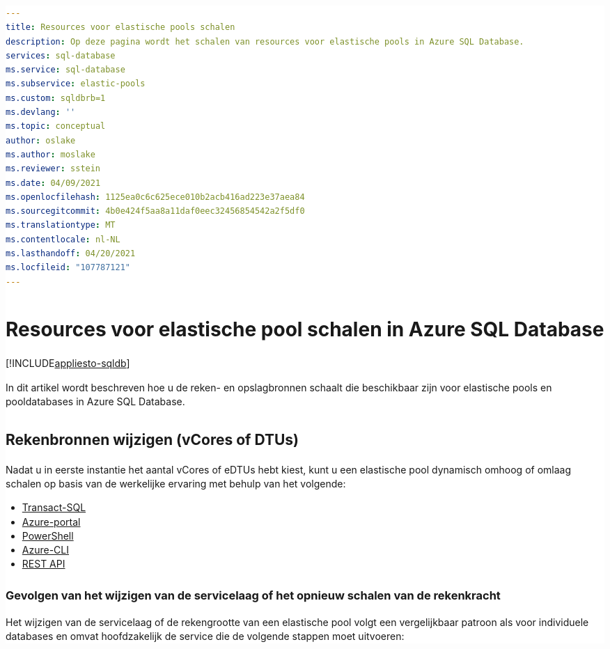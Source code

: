 ```yaml
---
title: Resources voor elastische pools schalen
description: Op deze pagina wordt het schalen van resources voor elastische pools in Azure SQL Database.
services: sql-database
ms.service: sql-database
ms.subservice: elastic-pools
ms.custom: sqldbrb=1
ms.devlang: ''
ms.topic: conceptual
author: oslake
ms.author: moslake
ms.reviewer: sstein
ms.date: 04/09/2021
ms.openlocfilehash: 1125ea0c6c625ece010b2acb416ad223e37aea84
ms.sourcegitcommit: 4b0e424f5aa8a11daf0eec32456854542a2f5df0
ms.translationtype: MT
ms.contentlocale: nl-NL
ms.lasthandoff: 04/20/2021
ms.locfileid: "107787121"
---
```

# <a name="scale-elastic-pool-resources-in-azure-sql-database"></a>Resources voor elastische pool schalen in Azure SQL Database
[!INCLUDE[appliesto-sqldb](../includes/appliesto-sqldb.md)]

In dit artikel wordt beschreven hoe u de reken- en opslagbronnen schaalt die beschikbaar zijn voor elastische pools en pooldatabases in Azure SQL Database.

## <a name="change-compute-resources-vcores-or-dtus"></a>Rekenbronnen wijzigen (vCores of DTUs)

Nadat u in eerste instantie het aantal vCores of eDTUs hebt kiest, kunt u een elastische pool dynamisch omhoog of omlaag schalen op basis van de werkelijke ervaring met behulp van het volgende:

* [Transact-SQL](/sql/t-sql/statements/alter-database-transact-sql#overview-sql-database)
* [Azure-portal](elastic-pool-manage.md#azure-portal)
* [PowerShell](/powershell/module/az.sql/Get-AzSqlElasticPool)
* [Azure-CLI](/cli/azure/sql/elastic-pool#az_sql_elastic_pool_update)
* [REST API](/rest/api/sql/elasticpools/update)


### <a name="impact-of-changing-service-tier-or-rescaling-compute-size"></a>Gevolgen van het wijzigen van de servicelaag of het opnieuw schalen van de rekenkracht

Het wijzigen van de servicelaag of de rekengrootte van een elastische pool volgt een vergelijkbaar patroon als voor individuele databases en omvat hoofdzakelijk de service die de volgende stappen moet uitvoeren:
